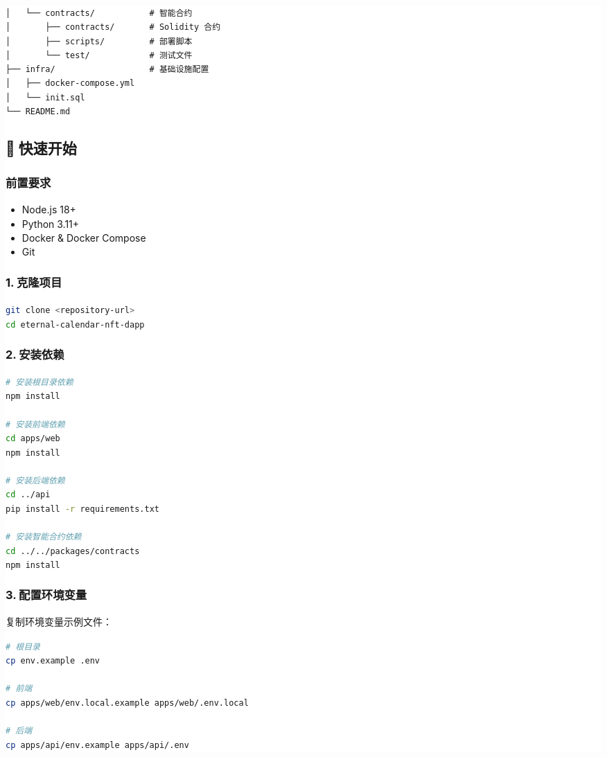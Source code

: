 ```
│   └── contracts/           # 智能合约
│       ├── contracts/       # Solidity 合约
│       ├── scripts/         # 部署脚本
│       └── test/            # 测试文件
├── infra/                   # 基础设施配置
│   ├── docker-compose.yml
│   └── init.sql
└── README.md
```

## 🚀 快速开始

### 前置要求

- Node.js 18+
- Python 3.11+
- Docker & Docker Compose
- Git

### 1. 克隆项目

```bash
git clone <repository-url>
cd eternal-calendar-nft-dapp
```

### 2. 安装依赖

```bash
# 安装根目录依赖
npm install

# 安装前端依赖
cd apps/web
npm install

# 安装后端依赖
cd ../api
pip install -r requirements.txt

# 安装智能合约依赖
cd ../../packages/contracts
npm install
```

### 3. 配置环境变量

复制环境变量示例文件：

```bash
# 根目录
cp env.example .env

# 前端
cp apps/web/env.local.example apps/web/.env.local

# 后端
cp apps/api/env.example apps/api/.env
```
